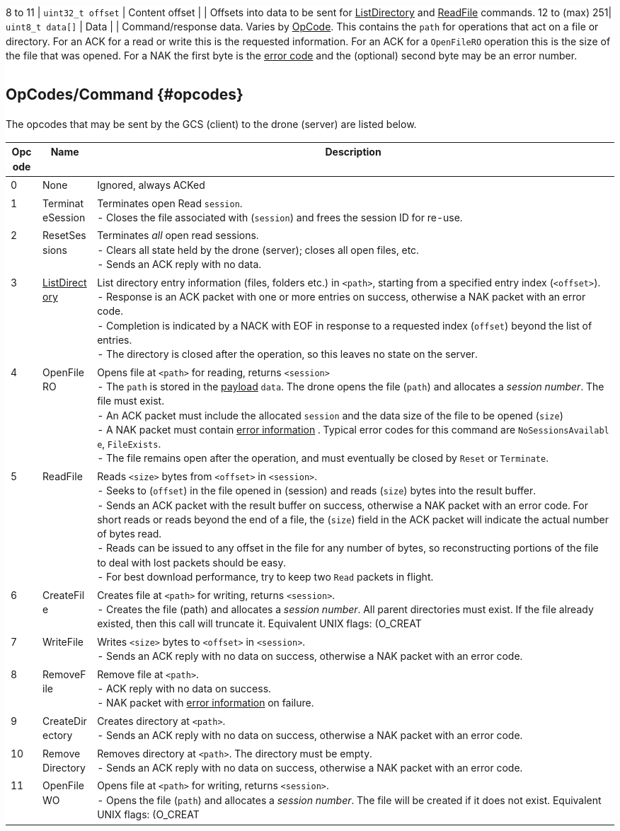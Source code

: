 8 to 11 | `uint32_t offset` | Content offset | | Offsets into data to be sent for [ListDirectory](#ListDirectory) and [ReadFile](#ReadFile) commands.
12 to (max) 251| `uint8_t data[]` | Data | | Command/response data. Varies by [OpCode](#opcodes). This contains the `path` for operations that act on a file or directory. For an ACK for a read or write this is the requested information. For an ACK for a `OpenFileRO` operation this is the size of the file that was opened. For a NAK the first byte is the [error code](#error_codes) and the (optional) second byte may be an error number.


## OpCodes/Command {#opcodes}

The opcodes that may be sent by the GCS (client) to the drone (server) are listed below.




Opcode | Name | Description
--- | --- | ---
0   | None | Ignored, always ACKed
<span id="TerminateSession"></span> 1 | TerminateSession | Terminates open Read `session`.<br>- Closes the file associated with (`session`) and frees the session ID for re-use. 
<span id="ResetSessions"></span> 2   | ResetSessions | Terminates *all* open read sessions.<br>- Clears all state held by the drone (server); closes all open files, etc.<br>- Sends an ACK reply with no data. 
<span id="ListDirectory"></span> 3   | [ListDirectory](#list_directory) | List directory entry information (files, folders etc.) in `<path>`, starting from a specified entry index (`<offset>`).<br>- Response is an ACK packet with one or more entries on success, otherwise a NAK packet with an error code.<br>- Completion is indicated by a NACK with EOF in response to a requested index (`offset`) beyond the list of entries.<br>- The directory is closed after the operation, so this leaves no state on the server.
<span id="OpenFileRO"></span> 4      | OpenFileRO | Opens file at `<path>` for reading, returns `<session>`<br>- The `path` is stored in the [payload](#payload) `data`. The drone opens the file (`path`) and allocates a *session number*. The file must exist.<br>- An ACK packet must include the allocated `session` and the data size of the file to be opened (`size`)<br>- A NAK packet must contain [error information](#error_codes) . Typical error codes for this command are `NoSessionsAvailable`, `FileExists`. <br>- The file remains open after the operation, and must eventually be closed by `Reset` or `Terminate`.
<span id="ReadFile"></span> 5        | ReadFile | Reads `<size>` bytes from `<offset>` in `<session>`.<br>- Seeks to (`offset`) in the file opened in (session) and reads (`size`) bytes into the result buffer.<br>- Sends an ACK packet with the result buffer on success, otherwise a NAK packet with an error code. For short reads or reads beyond the end of a file, the (`size`) field in the ACK packet will indicate the actual number of bytes read.<br>- Reads can be issued to any offset in the file for any number of bytes, so reconstructing portions of the file to deal with lost packets should be easy.<br>- For best download performance, try to keep two `Read` packets in flight.
<span id="CreateFile"></span> 6      | CreateFile | Creates file at `<path>` for writing, returns `<session>`.<br>- Creates the file (path) and allocates a *session number*. All parent directories must exist. If the file already existed, then this call will truncate it. Equivalent UNIX flags: (O_CREAT | O_TRUNC	O_WRONLY)<br>- Sends an ACK packet with the allocated session number on success, or a NAK packet with an error code on error (i.e. [FileExists](#FileExists) if the `path` already exists).<br>- The file remains open after the operation, and must eventually be closed by `Reset` or `Terminate`.
<span id="WriteFile"></span> 7       | WriteFile | Writes `<size>` bytes to `<offset>` in `<session>`.<br>- Sends an ACK reply with no data on success, otherwise a NAK packet with an error code.
<span id="RemoveFile"></span> 8      | RemoveFile | Remove file at `<path>`.<br>- ACK reply with no data on success.<br>- NAK packet with [error information](#error_codes) on failure.
<span id="CreateDirectory"></span> 9 | CreateDirectory | Creates directory at `<path>`.<br>- Sends an ACK reply with no data on success, otherwise a NAK packet with an error code.
<span id="RemoveDirectory"></span> 10 | RemoveDirectory | Removes directory at `<path>`. The directory must be empty. <br>- Sends an ACK reply with no data on success, otherwise a NAK packet with an error code.
<span id="OpenFileWO"></span> 11     | OpenFileWO | Opens file at `<path>` for writing, returns `<session>`. <br>- Opens the file (`path`) and allocates a *session number*. The file will be created if it does not exist. Equivalent UNIX flags: (O_CREAT	| O_WRONLY)<br>- Sends an ACK packet with the allocated *session number* on success, otherwise a NAK packet with an error code.<br>- The file remains open after the operation, and must eventually be closed by `Reset` or `Terminate`.